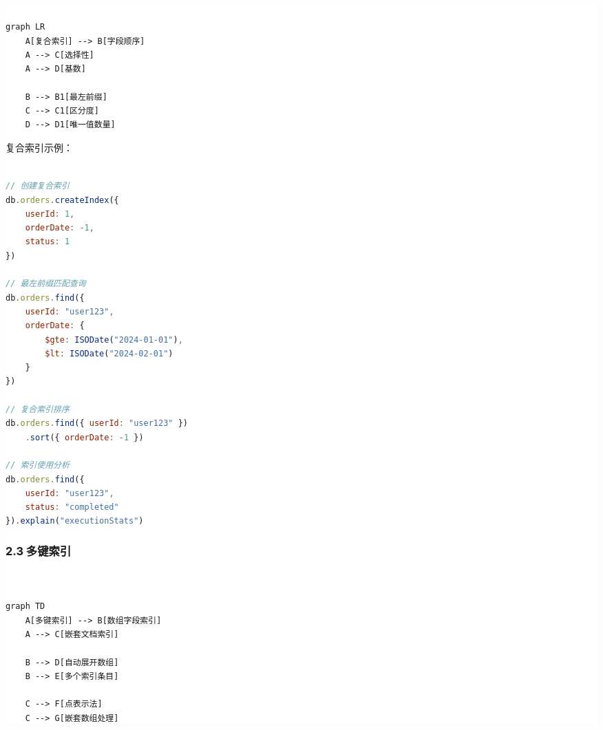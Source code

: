 ```mermaid

graph LR
    A[复合索引] --> B[字段顺序]
    A --> C[选择性]
    A --> D[基数]
    
    B --> B1[最左前缀]
    C --> C1[区分度]
    D --> D1[唯一值数量]
```

复合索引示例：
```javascript

// 创建复合索引
db.orders.createIndex({
    userId: 1,
    orderDate: -1,
    status: 1
})

// 最左前缀匹配查询
db.orders.find({
    userId: "user123",
    orderDate: {
        $gte: ISODate("2024-01-01"),
        $lt: ISODate("2024-02-01")
    }
})

// 复合索引排序
db.orders.find({ userId: "user123" })
    .sort({ orderDate: -1 })

// 索引使用分析
db.orders.find({
    userId: "user123",
    status: "completed"
}).explain("executionStats")
```

### 2.3 多键索引

```mermaid


graph TD
    A[多键索引] --> B[数组字段索引]
    A --> C[嵌套文档索引]
    
    B --> D[自动展开数组]
    B --> E[多个索引条目]
    
    C --> F[点表示法]
    C --> G[嵌套数组处理]
```
